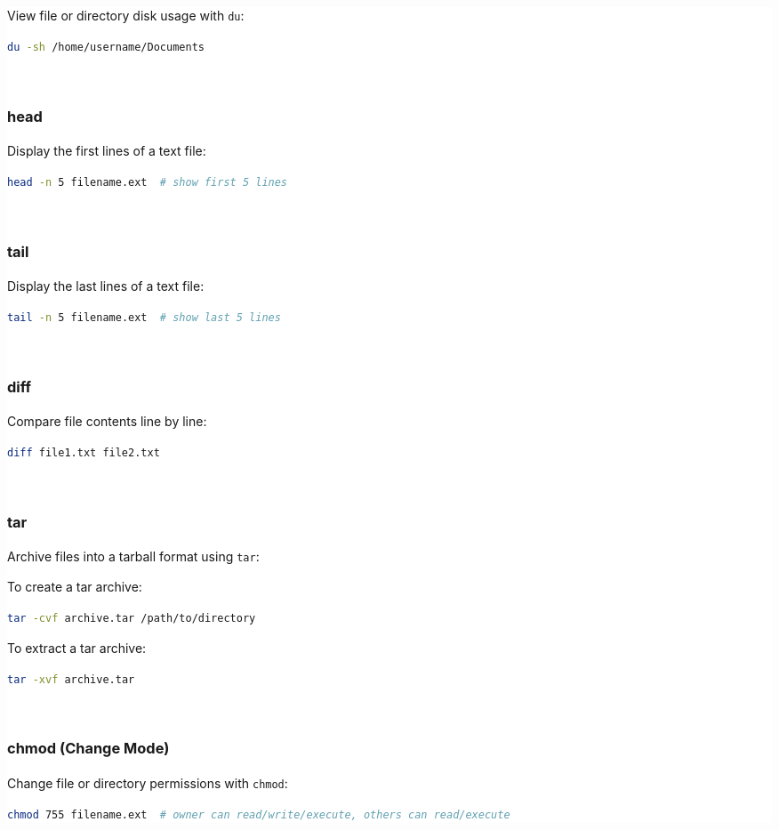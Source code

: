 View file or directory disk usage with `du`:

```bash
du -sh /home/username/Documents
```

<br />

### head

Display the first lines of a text file:

```bash
head -n 5 filename.ext  # show first 5 lines
```

<br />

### tail

Display the last lines of a text file:

```bash
tail -n 5 filename.ext  # show last 5 lines
```

<br />

### diff

Compare file contents line by line:

```bash
diff file1.txt file2.txt
```

<br />

### tar

Archive files into a tarball format using `tar`:

To create a tar archive:

```bash
tar -cvf archive.tar /path/to/directory
```

To extract a tar archive:

```bash
tar -xvf archive.tar
```

<br />

### chmod (Change Mode)

Change file or directory permissions with `chmod`:

```bash
chmod 755 filename.ext  # owner can read/write/execute, others can read/execute
```

